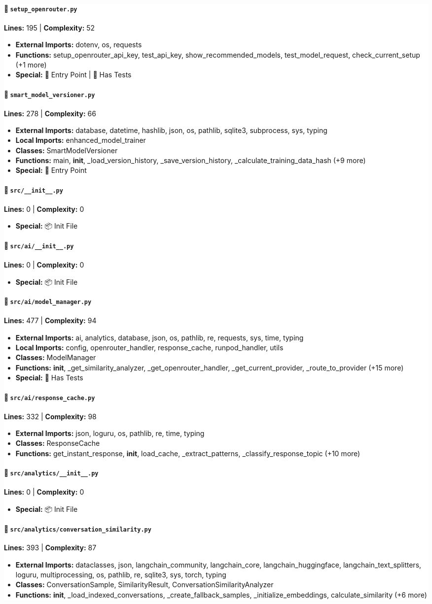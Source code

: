 #### 📄 `setup_openrouter.py`
**Lines:** 195 | **Complexity:** 52
- **External Imports:** dotenv, os, requests
- **Functions:** setup_openrouter_api_key, test_api_key, show_recommended_models, test_model_request, check_current_setup (+1 more)
- **Special:** 🚪 Entry Point | 🧪 Has Tests

#### 📄 `smart_model_versioner.py`
**Lines:** 278 | **Complexity:** 66
- **External Imports:** database, datetime, hashlib, json, os, pathlib, sqlite3, subprocess, sys, typing
- **Local Imports:** enhanced_model_trainer
- **Classes:** SmartModelVersioner
- **Functions:** main, __init__, _load_version_history, _save_version_history, _calculate_training_data_hash (+9 more)
- **Special:** 🚪 Entry Point

#### 📄 `src/__init__.py`
**Lines:** 0 | **Complexity:** 0
- **Special:** 📦 Init File

#### 📄 `src/ai/__init__.py`
**Lines:** 0 | **Complexity:** 0
- **Special:** 📦 Init File

#### 📄 `src/ai/model_manager.py`
**Lines:** 477 | **Complexity:** 94
- **External Imports:** ai, analytics, database, json, os, pathlib, re, requests, sys, time, typing
- **Local Imports:** config, openrouter_handler, response_cache, runpod_handler, utils
- **Classes:** ModelManager
- **Functions:** __init__, _get_similarity_analyzer, _get_openrouter_handler, _get_current_provider, _route_to_provider (+15 more)
- **Special:** 🧪 Has Tests

#### 📄 `src/ai/response_cache.py`
**Lines:** 332 | **Complexity:** 98
- **External Imports:** json, loguru, os, pathlib, re, time, typing
- **Classes:** ResponseCache
- **Functions:** get_instant_response, __init__, load_cache, _extract_patterns, _classify_response_topic (+10 more)

#### 📄 `src/analytics/__init__.py`
**Lines:** 0 | **Complexity:** 0
- **Special:** 📦 Init File

#### 📄 `src/analytics/conversation_similarity.py`
**Lines:** 393 | **Complexity:** 87
- **External Imports:** dataclasses, json, langchain_community, langchain_core, langchain_huggingface, langchain_text_splitters, loguru, multiprocessing, os, pathlib, re, sqlite3, sys, torch, typing
- **Classes:** ConversationSample, SimilarityResult, ConversationSimilarityAnalyzer
- **Functions:** __init__, _load_indexed_conversations, _create_fallback_samples, _initialize_embeddings, calculate_similarity (+6 more)
